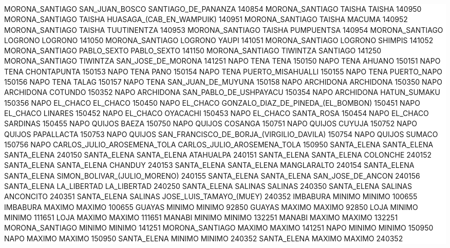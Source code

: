 MORONA_SANTIAGO	SAN_JUAN_BOSCO	SANTIAGO_DE_PANANZA	140854
MORONA_SANTIAGO	TAISHA	TAISHA	140950
MORONA_SANTIAGO	TAISHA	HUASAGA_(CAB_EN_WAMPUIK)	140951
MORONA_SANTIAGO	TAISHA	MACUMA	140952
MORONA_SANTIAGO	TAISHA	TUUTINENTZA	140953
MORONA_SANTIAGO	TAISHA	PUMPUENTSA	140954
MORONA_SANTIAGO	LOGRONO	LOGRONO	141050
MORONA_SANTIAGO	LOGRONO	YAUPI	141051
MORONA_SANTIAGO	LOGRONO	SHIMPIS	141052
MORONA_SANTIAGO	PABLO_SEXTO	PABLO_SEXTO	141150
MORONA_SANTIAGO	TIWINTZA	SANTIAGO	141250
MORONA_SANTIAGO	TIWINTZA	SAN_JOSE_DE_MORONA	141251
NAPO	TENA	TENA	150150
NAPO	TENA	AHUANO	150151
NAPO	TENA	CHONTAPUNTA	150153
NAPO	TENA	PANO	150154
NAPO	TENA	PUERTO_MISAHUALLI	150155
NAPO	TENA	PUERTO_NAPO	150156
NAPO	TENA	TALAG	150157
NAPO	TENA	SAN_JUAN_DE_MUYUNA	150158
NAPO	ARCHIDONA	ARCHIDONA	150350
NAPO	ARCHIDONA	COTUNDO	150352
NAPO	ARCHIDONA	SAN_PABLO_DE_USHPAYACU	150354
NAPO	ARCHIDONA	HATUN_SUMAKU	150356
NAPO	EL_CHACO	EL_CHACO	150450
NAPO	EL_CHACO	GONZALO_DIAZ_DE_PINEDA_(EL_BOMBON)	150451
NAPO	EL_CHACO	LINARES	150452
NAPO	EL_CHACO	OYACACHI	150453
NAPO	EL_CHACO	SANTA_ROSA	150454
NAPO	EL_CHACO	SARDINAS	150455
NAPO	QUIJOS	BAEZA	150750
NAPO	QUIJOS	COSANGA	150751
NAPO	QUIJOS	CUYUJA	150752
NAPO	QUIJOS	PAPALLACTA	150753
NAPO	QUIJOS	SAN_FRANCISCO_DE_BORJA_(VIRGILIO_DAVILA)	150754
NAPO	QUIJOS	SUMACO	150756
NAPO	CARLOS_JULIO_AROSEMENA_TOLA	CARLOS_JULIO_AROSEMENA_TOLA	150950
SANTA_ELENA	SANTA_ELENA	SANTA_ELENA	240150
SANTA_ELENA	SANTA_ELENA	ATAHUALPA	240151
SANTA_ELENA	SANTA_ELENA	COLONCHE	240152
SANTA_ELENA	SANTA_ELENA	CHANDUY	240153
SANTA_ELENA	SANTA_ELENA	MANGLARALTO	240154
SANTA_ELENA	SANTA_ELENA	SIMON_BOLIVAR_(JULIO_MORENO)	240155
SANTA_ELENA	SANTA_ELENA	SAN_JOSE_DE_ANCON	240156
SANTA_ELENA	LA_LIBERTAD	LA_LIBERTAD	240250
SANTA_ELENA	SALINAS	SALINAS	240350
SANTA_ELENA	SALINAS	ANCONCITO	240351
SANTA_ELENA	SALINAS	JOSE_LUIS_TAMAYO_(MUEY)	240352
IMBABURA	MINIMO	MINIMO	100655
IMBABURA	MAXIMO	MAXIMO	100655
GUAYAS	MINIMO	MINIMO	92850
GUAYAS	MAXIMO	MAXIMO	92850
LOJA	MINIMO	MINIMO	111651
LOJA	MAXIMO	MAXIMO	111651
MANABI	MINIMO	MINIMO	132251
MANABI	MAXIMO	MAXIMO	132251
MORONA_SANTIAGO	MINIMO	MINIMO	141251
MORONA_SANTIAGO	MAXIMO	MAXIMO	141251
NAPO	MINIMO	MINIMO	150950
NAPO	MAXIMO	MAXIMO	150950
SANTA_ELENA	MINIMO	MINIMO	240352
SANTA_ELENA	MAXIMO	MAXIMO	240352
